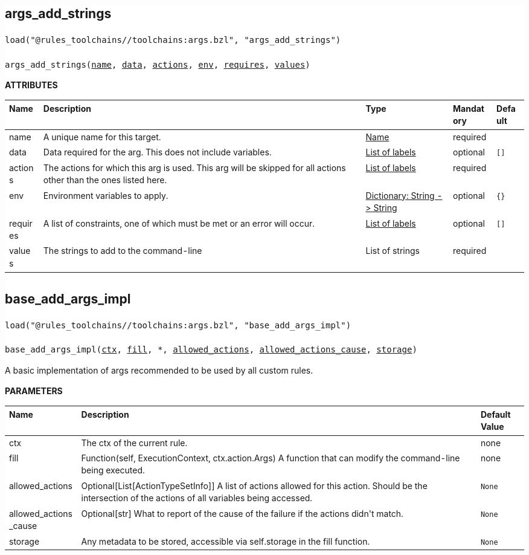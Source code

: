 
<a id="args_add_strings"></a>

## args_add_strings

<pre>
load("@rules_toolchains//toolchains:args.bzl", "args_add_strings")

args_add_strings(<a href="#args_add_strings-name">name</a>, <a href="#args_add_strings-data">data</a>, <a href="#args_add_strings-actions">actions</a>, <a href="#args_add_strings-env">env</a>, <a href="#args_add_strings-requires">requires</a>, <a href="#args_add_strings-values">values</a>)
</pre>



**ATTRIBUTES**


| Name  | Description | Type | Mandatory | Default |
| :------------- | :------------- | :------------- | :------------- | :------------- |
| <a id="args_add_strings-name"></a>name |  A unique name for this target.   | <a href="https://bazel.build/concepts/labels#target-names">Name</a> | required |  |
| <a id="args_add_strings-data"></a>data |  Data required for the arg. This does not include variables.   | <a href="https://bazel.build/concepts/labels">List of labels</a> | optional |  `[]`  |
| <a id="args_add_strings-actions"></a>actions |  The actions for which this arg is used. This arg will be skipped for all actions other than the ones listed here.   | <a href="https://bazel.build/concepts/labels">List of labels</a> | required |  |
| <a id="args_add_strings-env"></a>env |  Environment variables to apply.   | <a href="https://bazel.build/rules/lib/dict">Dictionary: String -> String</a> | optional |  `{}`  |
| <a id="args_add_strings-requires"></a>requires |  A list of constraints, one of which must be met or an error will occur.   | <a href="https://bazel.build/concepts/labels">List of labels</a> | optional |  `[]`  |
| <a id="args_add_strings-values"></a>values |  The strings to add to the command-line   | List of strings | required |  |


<a id="base_add_args_impl"></a>

## base_add_args_impl

<pre>
load("@rules_toolchains//toolchains:args.bzl", "base_add_args_impl")

base_add_args_impl(<a href="#base_add_args_impl-ctx">ctx</a>, <a href="#base_add_args_impl-fill">fill</a>, *, <a href="#base_add_args_impl-allowed_actions">allowed_actions</a>, <a href="#base_add_args_impl-allowed_actions_cause">allowed_actions_cause</a>, <a href="#base_add_args_impl-storage">storage</a>)
</pre>

A basic implementation of args recommended to be used by all custom rules.

**PARAMETERS**


| Name  | Description | Default Value |
| :------------- | :------------- | :------------- |
| <a id="base_add_args_impl-ctx"></a>ctx |  The ctx of the current rule.   |  none |
| <a id="base_add_args_impl-fill"></a>fill |  Function(self, ExecutionContext, ctx.action.Args) A function that can modify the command-line being executed.   |  none |
| <a id="base_add_args_impl-allowed_actions"></a>allowed_actions |  Optional[List[ActionTypeSetInfo]] A list of actions allowed for this action. Should be the intersection of the actions of all variables being accessed.   |  `None` |
| <a id="base_add_args_impl-allowed_actions_cause"></a>allowed_actions_cause |  Optional[str] What to report of the cause of the failure if the actions didn't match.   |  `None` |
| <a id="base_add_args_impl-storage"></a>storage |  Any metadata to be stored, accessible via self.storage in the fill function.   |  `None` |

